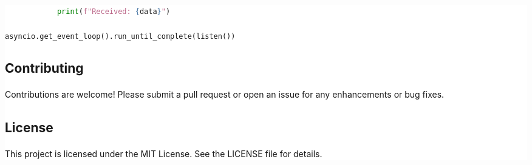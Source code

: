 ```python
            print(f"Received: {data}")

asyncio.get_event_loop().run_until_complete(listen())
```

## Contributing

Contributions are welcome! Please submit a pull request or open an issue for any enhancements or bug fixes.

## License

This project is licensed under the MIT License. See the LICENSE file for details.